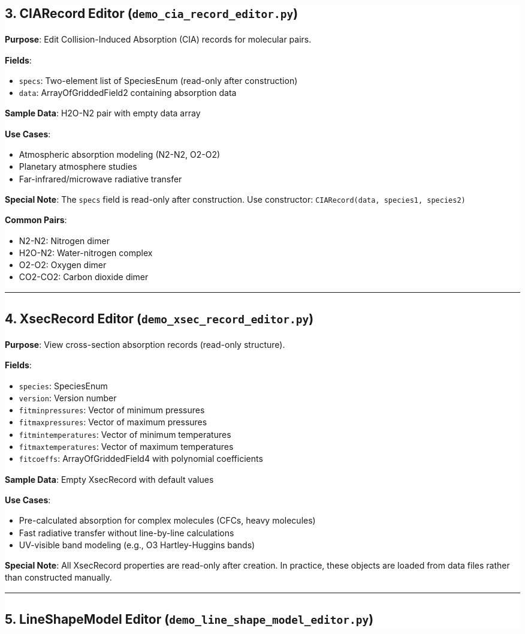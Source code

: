 
## 3. CIARecord Editor (`demo_cia_record_editor.py`)

**Purpose**: Edit Collision-Induced Absorption (CIA) records for molecular pairs.

**Fields**:
- `specs`: Two-element list of SpeciesEnum (read-only after construction)
- `data`: ArrayOfGriddedField2 containing absorption data

**Sample Data**: H2O-N2 pair with empty data array

**Use Cases**:
- Atmospheric absorption modeling (N2-N2, O2-O2)
- Planetary atmosphere studies
- Far-infrared/microwave radiative transfer

**Special Note**: The `specs` field is read-only after construction. Use constructor: `CIARecord(data, species1, species2)`

**Common Pairs**:
- N2-N2: Nitrogen dimer
- H2O-N2: Water-nitrogen complex
- O2-O2: Oxygen dimer
- CO2-CO2: Carbon dioxide dimer

---

## 4. XsecRecord Editor (`demo_xsec_record_editor.py`)

**Purpose**: View cross-section absorption records (read-only structure).

**Fields**:
- `species`: SpeciesEnum
- `version`: Version number
- `fitminpressures`: Vector of minimum pressures
- `fitmaxpressures`: Vector of maximum pressures
- `fitmintemperatures`: Vector of minimum temperatures
- `fitmaxtemperatures`: Vector of maximum temperatures
- `fitcoeffs`: ArrayOfGriddedField4 with polynomial coefficients

**Sample Data**: Empty XsecRecord with default values

**Use Cases**:
- Pre-calculated absorption for complex molecules (CFCs, heavy molecules)
- Fast radiative transfer without line-by-line calculations
- UV-visible band modeling (e.g., O3 Hartley-Huggins bands)

**Special Note**: All XsecRecord properties are read-only after creation. In practice, these objects are loaded from data files rather than constructed manually.

---

## 5. LineShapeModel Editor (`demo_line_shape_model_editor.py`)
